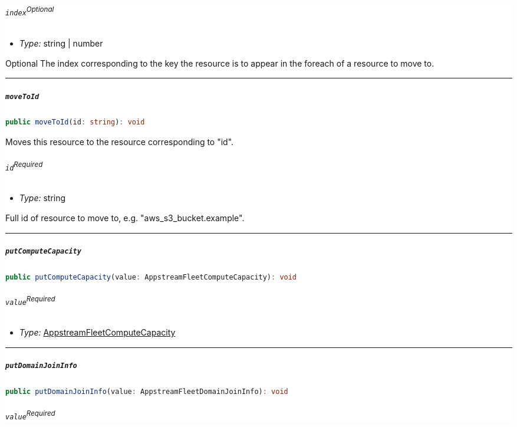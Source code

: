
###### `index`<sup>Optional</sup> <a name="index" id="@cdktf/aws-cdk.appstreamFleet.AppstreamFleet.moveTo.parameter.index"></a>

- *Type:* string | number

Optional The index corresponding to the key the resource is to appear in the foreach of a resource to move to.

---

##### `moveToId` <a name="moveToId" id="@cdktf/aws-cdk.appstreamFleet.AppstreamFleet.moveToId"></a>

```typescript
public moveToId(id: string): void
```

Moves this resource to the resource corresponding to "id".

###### `id`<sup>Required</sup> <a name="id" id="@cdktf/aws-cdk.appstreamFleet.AppstreamFleet.moveToId.parameter.id"></a>

- *Type:* string

Full id of resource to move to, e.g. "aws_s3_bucket.example".

---

##### `putComputeCapacity` <a name="putComputeCapacity" id="@cdktf/aws-cdk.appstreamFleet.AppstreamFleet.putComputeCapacity"></a>

```typescript
public putComputeCapacity(value: AppstreamFleetComputeCapacity): void
```

###### `value`<sup>Required</sup> <a name="value" id="@cdktf/aws-cdk.appstreamFleet.AppstreamFleet.putComputeCapacity.parameter.value"></a>

- *Type:* <a href="#@cdktf/aws-cdk.appstreamFleet.AppstreamFleetComputeCapacity">AppstreamFleetComputeCapacity</a>

---

##### `putDomainJoinInfo` <a name="putDomainJoinInfo" id="@cdktf/aws-cdk.appstreamFleet.AppstreamFleet.putDomainJoinInfo"></a>

```typescript
public putDomainJoinInfo(value: AppstreamFleetDomainJoinInfo): void
```

###### `value`<sup>Required</sup> <a name="value" id="@cdktf/aws-cdk.appstreamFleet.AppstreamFleet.putDomainJoinInfo.parameter.value"></a>
